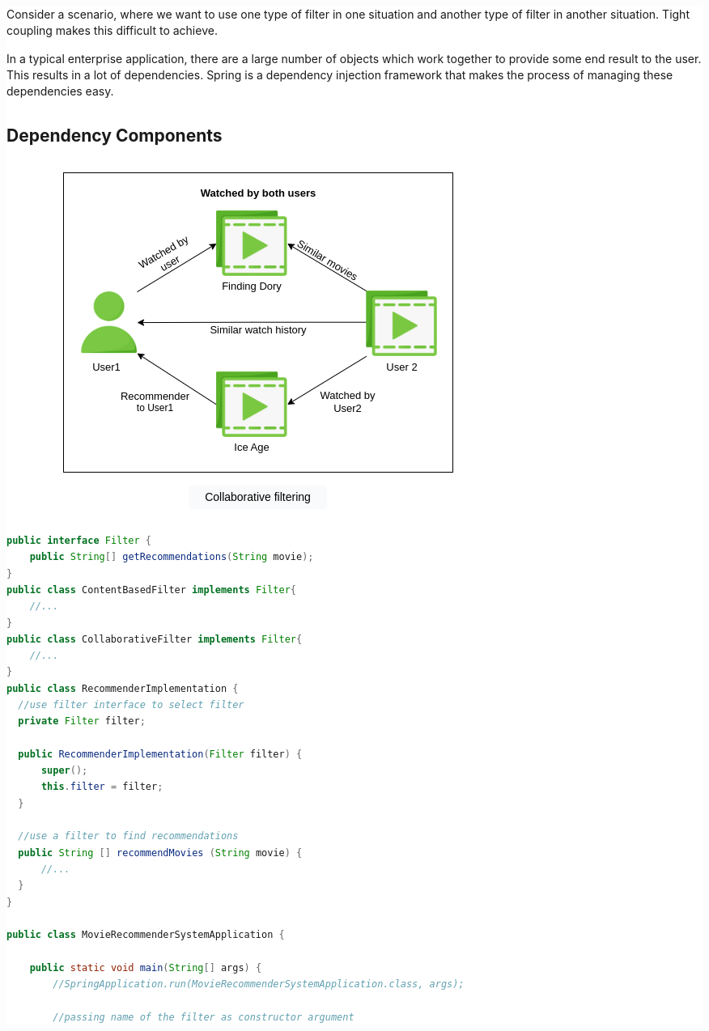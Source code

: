 Consider a scenario, where we want to use one type of filter in one situation and another type of filter in another situation. Tight coupling makes this difficult to achieve.

In a typical enterprise application, there are a large number of objects which work together to provide some end result to the user. This results in a lot of dependencies. Spring is a dependency injection framework that makes the process of managing these dependencies easy.

## Dependency Components

![image.png](Spring%20Basics%201a976e26cece805bb2cfdebe986625fa/image%202.png)

```java
public interface Filter {
    public String[] getRecommendations(String movie);
}
public class ContentBasedFilter implements Filter{
    //...
}
public class CollaborativeFilter implements Filter{
    //...
}
public class RecommenderImplementation {
  //use filter interface to select filter
  private Filter filter;
    
  public RecommenderImplementation(Filter filter) {
      super();
      this.filter = filter;
  }

  //use a filter to find recommendations
  public String [] recommendMovies (String movie) {
      //...
  }
}

public class MovieRecommenderSystemApplication {

	public static void main(String[] args) {
		//SpringApplication.run(MovieRecommenderSystemApplication.class, args);

		//passing name of the filter as constructor argument
```